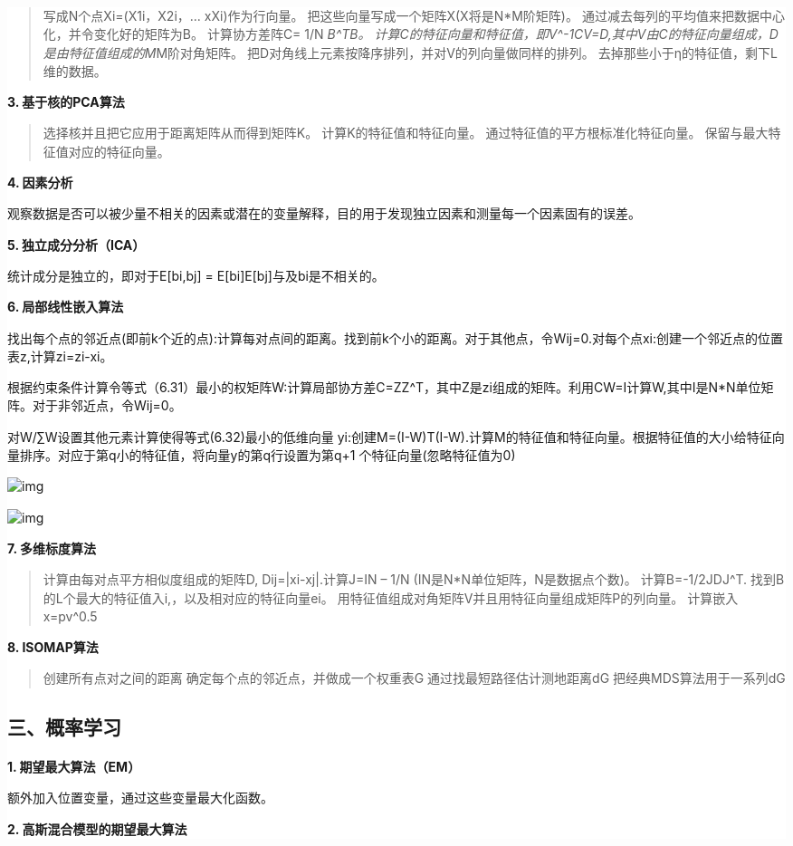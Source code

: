 > 写成N个点Xi=(X1i，X2i，... xXi)作为行向量。
> 把这些向量写成一个矩阵X(X将是N*M阶矩阵)。
> 通过减去每列的平均值来把数据中心化，并令变化好的矩阵为B。
> 计算协方差阵C= 1/N *B^TB。
> 计算C的特征向量和特征值，即V^-1CV=D,其中V由C的特征向量组成，D是由特征值组成的M*M阶对角矩阵。
> 把D对角线上元素按降序排列，并对V的列向量做同样的排列。
> 去掉那些小于η的特征值，剩下L维的数据。

**3. 基于核的PCA算法**

> 选择核并且把它应用于距离矩阵从而得到矩阵K。
> 计算K的特征值和特征向量。
> 通过特征值的平方根标准化特征向量。
> 保留与最大特征值对应的特征向量。

**4. 因素分析**

观察数据是否可以被少量不相关的因素或潜在的变量解释，目的用于发现独立因素和测量每一个因素固有的误差。

**5. 独立成分分析（ICA）**

统计成分是独立的，即对于E[bi,bj] = E[bi]E[bj]与及bi是不相关的。

**6. 局部线性嵌入算法**

找出每个点的邻近点(即前k个近的点):计算每对点间的距离。找到前k个小的距离。对于其他点，令Wij=0.对每个点xi:创建一个邻近点的位置表z,计算zi=zi-xi。

根据约束条件计算令等式（6.31）最小的权矩阵W:计算局部协方差C=ZZ^T，其中Z是zi组成的矩阵。利用CW=I计算W,其中I是N*N单位矩阵。对于非邻近点，令Wij=0。

对W/∑W设置其他元素计算使得等式(6.32)最小的低维向量 yi:创建M=(I-W)T(I-W).计算M的特征值和特征向量。根据特征值的大小给特征向量排序。对应于第q小的特征值，将向量y的第q行设置为第q+1 个特征向量(忽略特征值为0)

![img](https://pic4.zhimg.com/80/v2-c38f86d7caa90b415af8e52af442d18f_hd.jpg)

![img](https://pic2.zhimg.com/80/v2-9421d9ad386bb26b325e8499d946fdfd_hd.jpg)

**7. 多维标度算法**

> 计算由每对点平方相似度组成的矩阵D, Dij=|xi-xj|.计算J=IN – 1/N (IN是N*N单位矩阵，N是数据点个数)。
> 计算B=-1/2JDJ^T.
> 找到B的L个最大的特征值入i,，以及相对应的特征向量ei。
> 用特征值组成对角矩阵V并且用特征向量组成矩阵P的列向量。
> 计算嵌入x=pv^0.5

**8. ISOMAP算法**

> 创建所有点对之间的距离
> 确定每个点的邻近点，并做成一个权重表G
> 通过找最短路径估计测地距离dG
> 把经典MDS算法用于一系列dG

## 三、概率学习

**1. 期望最大算法（EM）**

额外加入位置变量，通过这些变量最大化函数。

**2. 高斯混合模型的期望最大算法**
